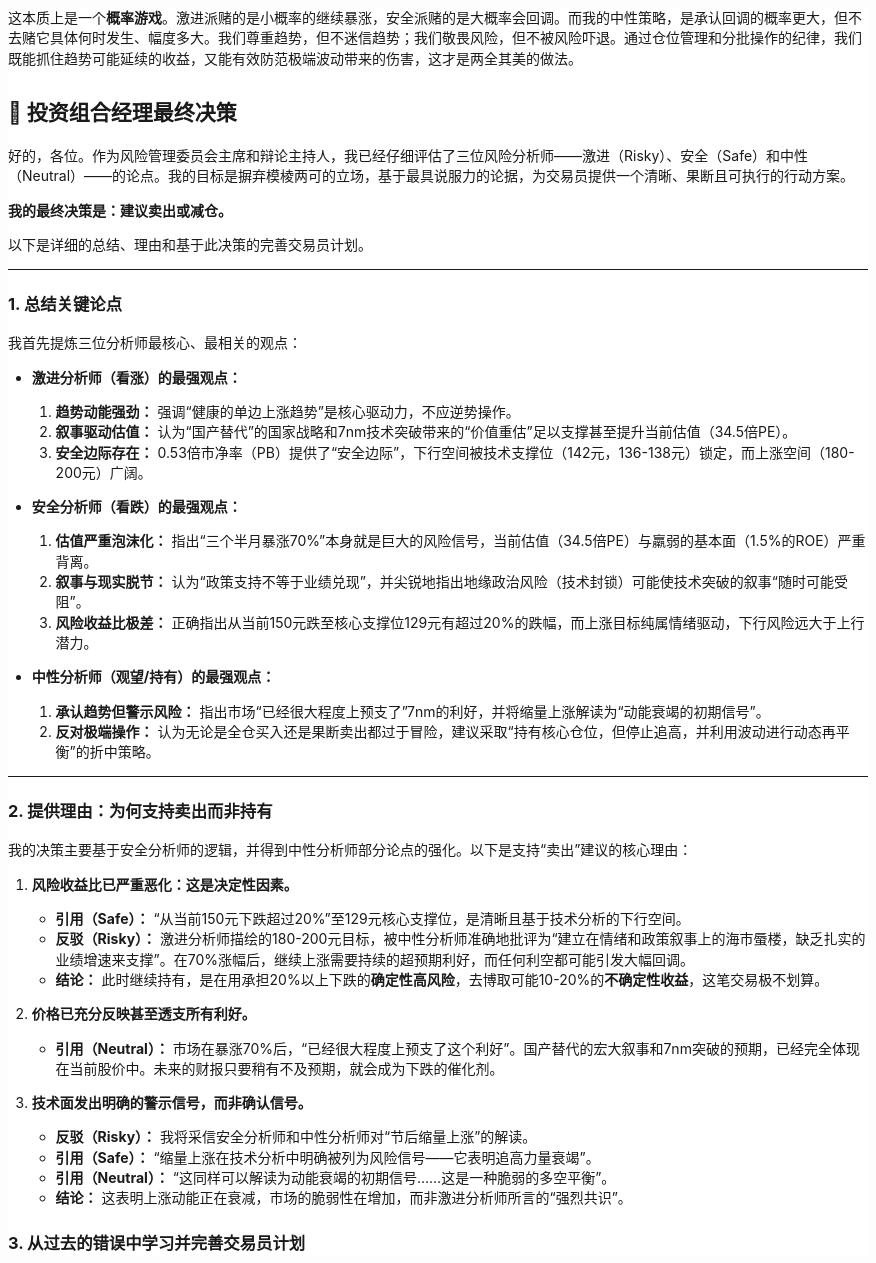 这本质上是一个**概率游戏**。激进派赌的是小概率的继续暴涨，安全派赌的是大概率会回调。而我的中性策略，是承认回调的概率更大，但不去赌它具体何时发生、幅度多大。我们尊重趋势，但不迷信趋势；我们敬畏风险，但不被风险吓退。通过仓位管理和分批操作的纪律，我们既能抓住趋势可能延续的收益，又能有效防范极端波动带来的伤害，这才是两全其美的做法。

## 🎯 投资组合经理最终决策

好的，各位。作为风险管理委员会主席和辩论主持人，我已经仔细评估了三位风险分析师——激进（Risky）、安全（Safe）和中性（Neutral）——的论点。我的目标是摒弃模棱两可的立场，基于最具说服力的论据，为交易员提供一个清晰、果断且可执行的行动方案。

**我的最终决策是：建议卖出或减仓。**

以下是详细的总结、理由和基于此决策的完善交易员计划。

---

### 1. 总结关键论点

我首先提炼三位分析师最核心、最相关的观点：

*   **激进分析师（看涨）的最强观点：**
    1.  **趋势动能强劲：** 强调“健康的单边上涨趋势”是核心驱动力，不应逆势操作。
    2.  **叙事驱动估值：** 认为“国产替代”的国家战略和7nm技术突破带来的“价值重估”足以支撑甚至提升当前估值（34.5倍PE）。
    3.  **安全边际存在：** 0.53倍市净率（PB）提供了“安全边际”，下行空间被技术支撑位（142元，136-138元）锁定，而上涨空间（180-200元）广阔。

*   **安全分析师（看跌）的最强观点：**
    1.  **估值严重泡沫化：** 指出“三个半月暴涨70%”本身就是巨大的风险信号，当前估值（34.5倍PE）与羸弱的基本面（1.5%的ROE）严重背离。
    2.  **叙事与现实脱节：** 认为“政策支持不等于业绩兑现”，并尖锐地指出地缘政治风险（技术封锁）可能使技术突破的叙事“随时可能受阻”。
    3.  **风险收益比极差：** 正确指出从当前150元跌至核心支撑位129元有超过20%的跌幅，而上涨目标纯属情绪驱动，下行风险远大于上行潜力。

*   **中性分析师（观望/持有）的最强观点：**
    1.  **承认趋势但警示风险：** 指出市场“已经很大程度上预支了”7nm的利好，并将缩量上涨解读为“动能衰竭的初期信号”。
    2.  **反对极端操作：** 认为无论是全仓买入还是果断卖出都过于冒险，建议采取“持有核心仓位，但停止追高，并利用波动进行动态再平衡”的折中策略。

---

### 2. 提供理由：为何支持卖出而非持有

我的决策主要基于安全分析师的逻辑，并得到中性分析师部分论点的强化。以下是支持“卖出”建议的核心理由：

1.  **风险收益比已严重恶化：这是决定性因素。**
    *   **引用（Safe）：** “从当前150元下跌超过20%”至129元核心支撑位，是清晰且基于技术分析的下行空间。
    *   **反驳（Risky）：** 激进分析师描绘的180-200元目标，被中性分析师准确地批评为“建立在情绪和政策叙事上的海市蜃楼，缺乏扎实的业绩增速来支撑”。在70%涨幅后，继续上涨需要持续的超预期利好，而任何利空都可能引发大幅回调。
    *   **结论：** 此时继续持有，是在用承担20%以上下跌的**确定性高风险**，去博取可能10-20%的**不确定性收益**，这笔交易极不划算。

2.  **价格已充分反映甚至透支所有利好。**
    *   **引用（Neutral）：** 市场在暴涨70%后，“已经很大程度上预支了这个利好”。国产替代的宏大叙事和7nm突破的预期，已经完全体现在当前股价中。未来的财报只要稍有不及预期，就会成为下跌的催化剂。

3.  **技术面发出明确的警示信号，而非确认信号。**
    *   **反驳（Risky）：** 我将采信安全分析师和中性分析师对“节后缩量上涨”的解读。
    *   **引用（Safe）：** “缩量上涨在技术分析中明确被列为风险信号——它表明追高力量衰竭”。
    *   **引用（Neutral）：** “这同样可以解读为动能衰竭的初期信号……这是一种脆弱的多空平衡”。
    *   **结论：** 这表明上涨动能正在衰减，市场的脆弱性在增加，而非激进分析师所言的“强烈共识”。

### 3. 从过去的错误中学习并完善交易员计划
